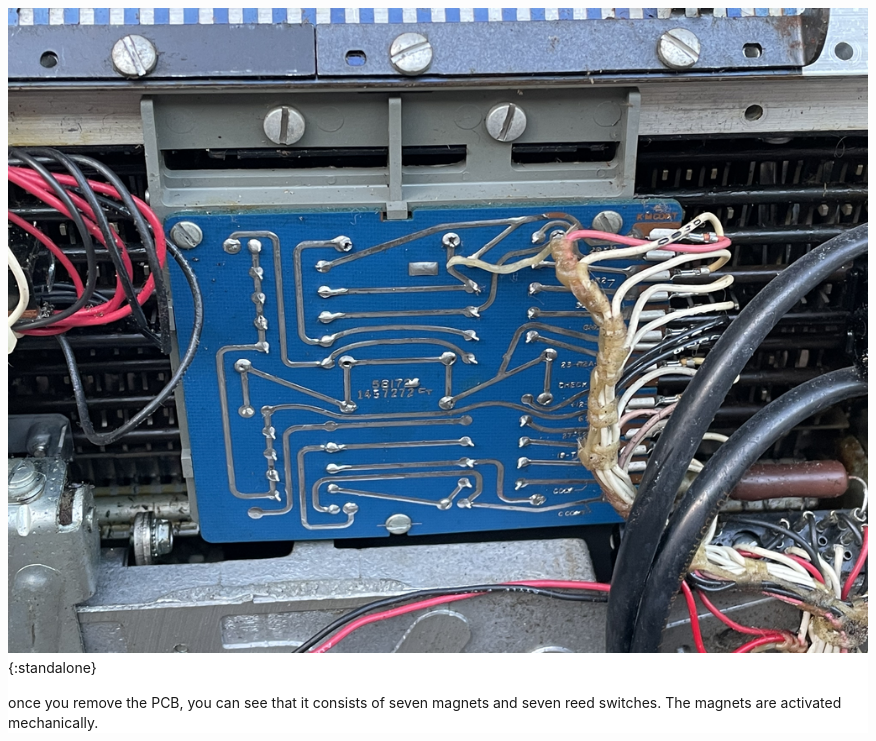 ![The transmit block](/assets/posts/ibm-memory-typewriter/2x/IMG_8308.jpg){:standalone}

once you remove the PCB, you can see that it consists of seven magnets and seven reed switches. The magnets are activated mechanically.
